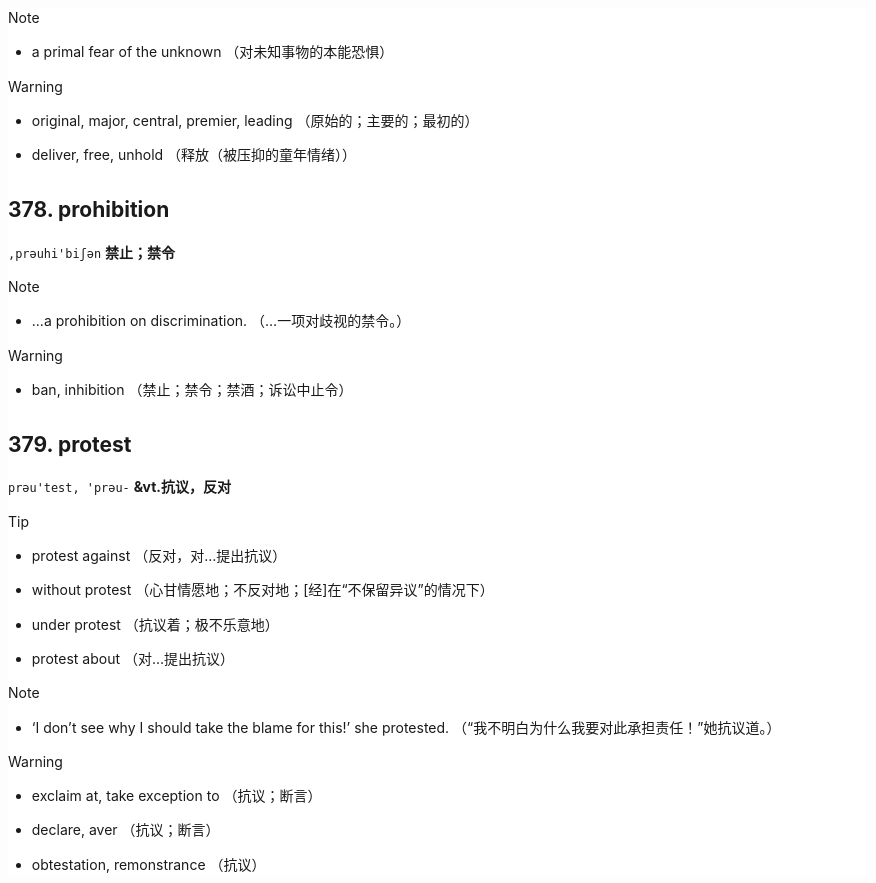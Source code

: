 > [!NOTE]
>
> - a primal fear of the unknown （对未知事物的本能恐惧）
>

> [!WARNING]
>
> - original, major, central, premier, leading （原始的；主要的；最初的）
>
> - deliver, free, unhold （释放（被压抑的童年情绪））
>

## 378. prohibition

`,prəuhi'biʃən`  **禁止；禁令**

> [!NOTE]
>
> - ...a prohibition on discrimination. （…一项对歧视的禁令。）
>

> [!WARNING]
>
> - ban, inhibition （禁止；禁令；禁酒；诉讼中止令）
>

## 379. protest

`prəu'test, 'prəu-`  **&vt.抗议，反对**

> [!TIP]
>
> - protest against （反对，对…提出抗议）
>
> - without protest （心甘情愿地；不反对地；[经]在“不保留异议”的情况下）
>
> - under protest （抗议着；极不乐意地）
>
> - protest about （对...提出抗议）
>

> [!NOTE]
>
> - ‘I don’t see why I should take the blame for this!’ she protested. （“我不明白为什么我要对此承担责任！”她抗议道。）
>

> [!WARNING]
>
> - exclaim at, take exception to （抗议；断言）
>
> - declare, aver （抗议；断言）
>
> - obtestation, remonstrance （抗议）
>
